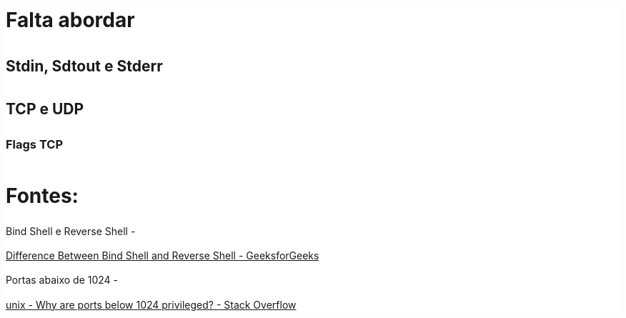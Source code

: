 

 

# Falta abordar

## Stdin, Sdtout e Stderr

## TCP e UDP

### Flags TCP

# Fontes:

Bind Shell e Reverse Shell - 

[Difference Between Bind Shell and Reverse Shell - GeeksforGeeks](https://www.geeksforgeeks.org/difference-between-bind-shell-and-reverse-shell/)

Portas abaixo de 1024 - 

[unix - Why are ports below 1024 privileged? - Stack Overflow](https://stackoverflow.com/questions/10182798/why-are-ports-below-1024-privileged)
